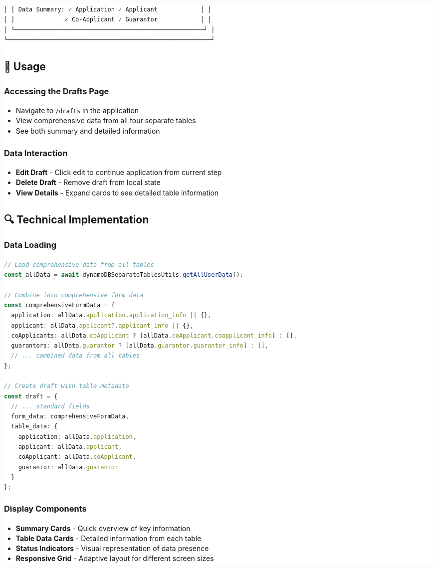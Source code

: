 ```
│ │ Data Summary: ✓ Application ✓ Applicant            │ │
│ │              ✓ Co-Applicant ✓ Guarantor            │ │
│ └─────────────────────────────────────────────────────┘ │
└─────────────────────────────────────────────────────────┘
```

## 🚀 **Usage**

### **Accessing the Drafts Page**
- Navigate to `/drafts` in the application
- View comprehensive data from all four separate tables
- See both summary and detailed information

### **Data Interaction**
- **Edit Draft** - Click edit to continue application from current step
- **Delete Draft** - Remove draft from local state
- **View Details** - Expand cards to see detailed table information

## 🔍 **Technical Implementation**

### **Data Loading**
```typescript
// Load comprehensive data from all tables
const allData = await dynamoDBSeparateTablesUtils.getAllUserData();

// Combine into comprehensive form data
const comprehensiveFormData = {
  application: allData.application.application_info || {},
  applicant: allData.applicant?.applicant_info || {},
  coApplicants: allData.coApplicant ? [allData.coApplicant.coapplicant_info] : [],
  guarantors: allData.guarantor ? [allData.guarantor.guarantor_info] : [],
  // ... combined data from all tables
};

// Create draft with table metadata
const draft = {
  // ... standard fields
  form_data: comprehensiveFormData,
  table_data: {
    application: allData.application,
    applicant: allData.applicant,
    coApplicant: allData.coApplicant,
    guarantor: allData.guarantor
  }
};
```

### **Display Components**
- **Summary Cards** - Quick overview of key information
- **Table Data Cards** - Detailed information from each table
- **Status Indicators** - Visual representation of data presence
- **Responsive Grid** - Adaptive layout for different screen sizes
